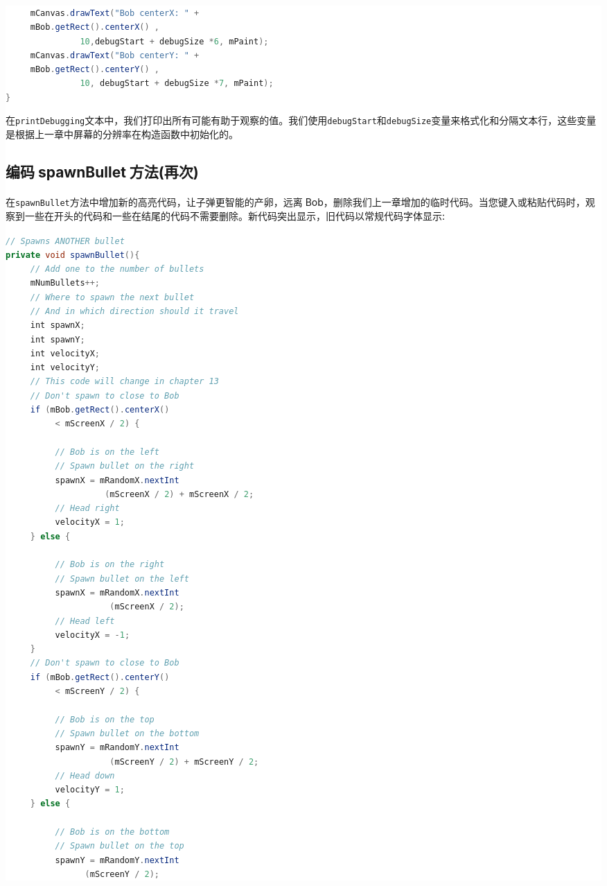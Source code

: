 ```java
     mCanvas.drawText("Bob centerX: " + 
     mBob.getRect().centerX() ,
               10,debugStart + debugSize *6, mPaint);
     mCanvas.drawText("Bob centerY: " + 
     mBob.getRect().centerY() ,
               10, debugStart + debugSize *7, mPaint);
}
```

在`printDebugging`文本中，我们打印出所有可能有助于观察的值。我们使用`debugStart`和`debugSize`变量来格式化和分隔文本行，这些变量是根据上一章中屏幕的分辨率在构造函数中初始化的。

## 编码 spawnBullet 方法(再次)

在`spawnBullet`方法中增加新的高亮代码，让子弹更智能的产卵，远离 Bob，删除我们上一章增加的临时代码。当您键入或粘贴代码时，观察到一些在开头的代码和一些在结尾的代码不需要删除。新代码突出显示，旧代码以常规代码字体显示:

```java
// Spawns ANOTHER bullet
private void spawnBullet(){
     // Add one to the number of bullets
     mNumBullets++;
     // Where to spawn the next bullet
     // And in which direction should it travel
     int spawnX;
     int spawnY;
     int velocityX;
     int velocityY;
     // This code will change in chapter 13
     // Don't spawn to close to Bob
     if (mBob.getRect().centerX() 
          < mScreenX / 2) {

          // Bob is on the left
          // Spawn bullet on the right
          spawnX = mRandomX.nextInt
                    (mScreenX / 2) + mScreenX / 2;
          // Head right
          velocityX = 1;
     } else {

          // Bob is on the right
          // Spawn bullet on the left
          spawnX = mRandomX.nextInt
                     (mScreenX / 2);
          // Head left
          velocityX = -1;
     }
     // Don't spawn to close to Bob
     if (mBob.getRect().centerY() 
          < mScreenY / 2) {

          // Bob is on the top
          // Spawn bullet on the bottom
          spawnY = mRandomY.nextInt
                     (mScreenY / 2) + mScreenY / 2;
          // Head down
          velocityY = 1;
     } else {

          // Bob is on the bottom
          // Spawn bullet on the top
          spawnY = mRandomY.nextInt
                (mScreenY / 2);
```